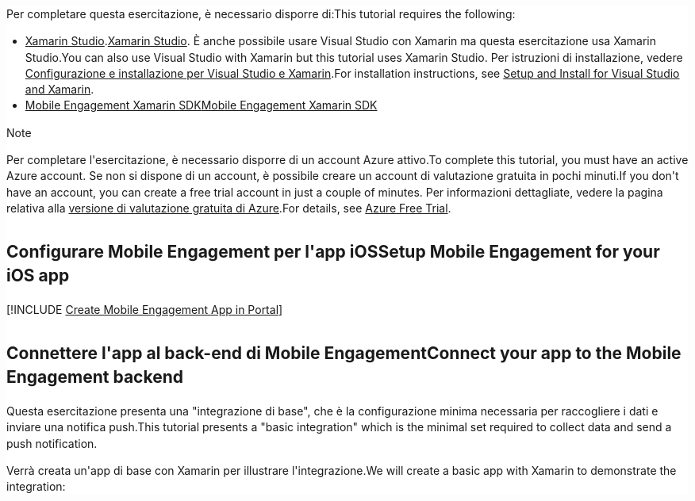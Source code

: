<span data-ttu-id="d97d6-108">Per completare questa esercitazione, è necessario disporre di:</span><span class="sxs-lookup"><span data-stu-id="d97d6-108">This tutorial requires the following:</span></span>

* <span data-ttu-id="d97d6-109">[Xamarin Studio](http://xamarin.com/studio).</span><span class="sxs-lookup"><span data-stu-id="d97d6-109">[Xamarin Studio](http://xamarin.com/studio).</span></span> <span data-ttu-id="d97d6-110">È anche possibile usare Visual Studio con Xamarin ma questa esercitazione usa Xamarin Studio.</span><span class="sxs-lookup"><span data-stu-id="d97d6-110">You can also use Visual Studio with Xamarin but this tutorial uses Xamarin Studio.</span></span> <span data-ttu-id="d97d6-111">Per istruzioni di installazione, vedere [Configurazione e installazione per Visual Studio e Xamarin](https://msdn.microsoft.com/library/mt613162.aspx).</span><span class="sxs-lookup"><span data-stu-id="d97d6-111">For installation instructions, see [Setup and Install for Visual Studio and Xamarin](https://msdn.microsoft.com/library/mt613162.aspx).</span></span> 
* [<span data-ttu-id="d97d6-112">Mobile Engagement Xamarin SDK</span><span class="sxs-lookup"><span data-stu-id="d97d6-112">Mobile Engagement Xamarin SDK</span></span>](https://www.nuget.org/packages/Microsoft.Azure.Engagement.Xamarin/)

> [!NOTE]
> <span data-ttu-id="d97d6-113">Per completare l'esercitazione, è necessario disporre di un account Azure attivo.</span><span class="sxs-lookup"><span data-stu-id="d97d6-113">To complete this tutorial, you must have an active Azure account.</span></span> <span data-ttu-id="d97d6-114">Se non si dispone di un account, è possibile creare un account di valutazione gratuita in pochi minuti.</span><span class="sxs-lookup"><span data-stu-id="d97d6-114">If you don't have an account, you can create a free trial account in just a couple of minutes.</span></span> <span data-ttu-id="d97d6-115">Per informazioni dettagliate, vedere la pagina relativa alla [versione di valutazione gratuita di Azure](https://azure.microsoft.com/pricing/free-trial/?WT.mc_id=A0E0E5C02&amp;returnurl=http%3A%2F%2Fazure.microsoft.com%2Fen-us%2Fdocumentation%2Farticles%2Fmobile-engagement-xamarin-ios-get-started).</span><span class="sxs-lookup"><span data-stu-id="d97d6-115">For details, see [Azure Free Trial](https://azure.microsoft.com/pricing/free-trial/?WT.mc_id=A0E0E5C02&amp;returnurl=http%3A%2F%2Fazure.microsoft.com%2Fen-us%2Fdocumentation%2Farticles%2Fmobile-engagement-xamarin-ios-get-started).</span></span>
> 
> 

## <span data-ttu-id="d97d6-116"><a id="setup-azme"></a>Configurare Mobile Engagement per l'app iOS</span><span class="sxs-lookup"><span data-stu-id="d97d6-116"><a id="setup-azme"></a>Setup Mobile Engagement for your iOS app</span></span>
[!INCLUDE [Create Mobile Engagement App in Portal](../../includes/mobile-engagement-create-app-in-portal-new.md)]

## <span data-ttu-id="d97d6-117"><a id="connecting-app"></a>Connettere l'app al back-end di Mobile Engagement</span><span class="sxs-lookup"><span data-stu-id="d97d6-117"><a id="connecting-app"></a>Connect your app to the Mobile Engagement backend</span></span>
<span data-ttu-id="d97d6-118">Questa esercitazione presenta una "integrazione di base", che è la configurazione minima necessaria per raccogliere i dati e inviare una notifica push.</span><span class="sxs-lookup"><span data-stu-id="d97d6-118">This tutorial presents a "basic integration" which is the minimal set required to collect data and send a push notification.</span></span>

<span data-ttu-id="d97d6-119">Verrà creata un'app di base con Xamarin per illustrare l'integrazione.</span><span class="sxs-lookup"><span data-stu-id="d97d6-119">We will create a basic app with Xamarin to demonstrate the integration:</span></span>


[1]: ./media/mobile-engagement-xamarin-ios-get-started/new-solution.png
[2]: ./media/mobile-engagement-xamarin-ios-get-started/app-type.png
[3]: ./media/mobile-engagement-xamarin-ios-get-started/configure-project-name.png
[4]: ./media/mobile-engagement-xamarin-ios-get-started/configure-project-confirm.png
[5]: ./media/mobile-engagement-xamarin-ios-get-started/add-nuget.png
[6]: ./media/mobile-engagement-xamarin-ios-get-started/add-nuget-azme.png
[7]: ./media/mobile-engagement-xamarin-ios-get-started/info-plist-confirm-bundle.png
[8]: ./media/mobile-engagement-xamarin-ios-get-started/info-plist-configure-push.png